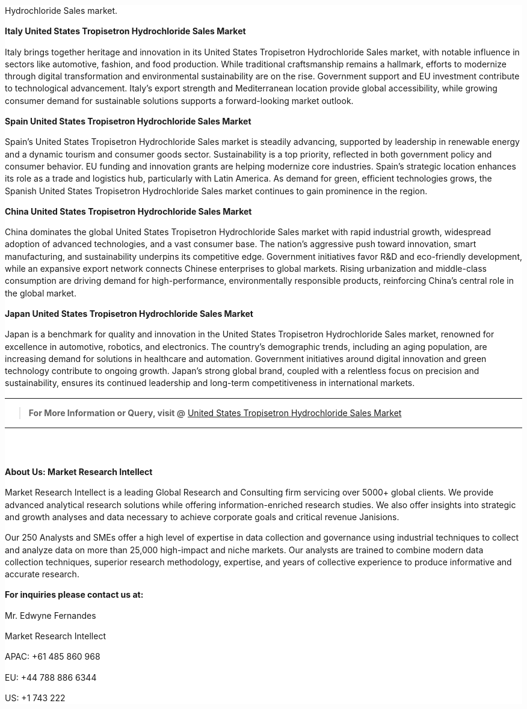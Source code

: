 Hydrochloride Sales market.</p><p class="" data-start="3840" data-end="4422"><strong data-start="3840" data-end="3861">Italy United States Tropisetron Hydrochloride Sales Market</strong></p><p class="" data-start="3840" data-end="4422">Italy brings together heritage and innovation in its United States Tropisetron Hydrochloride Sales market, with notable influence in sectors like automotive, fashion, and food production. While traditional craftsmanship remains a hallmark, efforts to modernize through digital transformation and environmental sustainability are on the rise. Government support and EU investment contribute to technological advancement. Italy&rsquo;s export strength and Mediterranean location provide global accessibility, while growing consumer demand for sustainable solutions supports a forward-looking market outlook.</p><p class="" data-start="4424" data-end="4975"><strong data-start="4424" data-end="4445">Spain United States Tropisetron Hydrochloride Sales Market</strong></p><p class="" data-start="4424" data-end="4975">Spain&rsquo;s United States Tropisetron Hydrochloride Sales market is steadily advancing, supported by leadership in renewable energy and a dynamic tourism and consumer goods sector. Sustainability is a top priority, reflected in both government policy and consumer behavior. EU funding and innovation grants are helping modernize core industries. Spain&rsquo;s strategic location enhances its role as a trade and logistics hub, particularly with Latin America. As demand for green, efficient technologies grows, the Spanish United States Tropisetron Hydrochloride Sales market continues to gain prominence in the region.</p><p class="" data-start="4977" data-end="5589"><strong data-start="4977" data-end="4998">China United States Tropisetron Hydrochloride Sales Market</strong></p><p class="" data-start="4977" data-end="5589">China dominates the global United States Tropisetron Hydrochloride Sales market with rapid industrial growth, widespread adoption of advanced technologies, and a vast consumer base. The nation&rsquo;s aggressive push toward innovation, smart manufacturing, and sustainability underpins its competitive edge. Government initiatives favor R&amp;D and eco-friendly development, while an expansive export network connects Chinese enterprises to global markets. Rising urbanization and middle-class consumption are driving demand for high-performance, environmentally responsible products, reinforcing China&rsquo;s central role in the global market.</p><p class="" data-start="5591" data-end="6162"><strong data-start="5591" data-end="5612">Japan United States Tropisetron Hydrochloride Sales Market</strong></p><p class="" data-start="5591" data-end="6162">Japan is a benchmark for quality and innovation in the United States Tropisetron Hydrochloride Sales market, renowned for excellence in automotive, robotics, and electronics. The country&rsquo;s demographic trends, including an aging population, are increasing demand for solutions in healthcare and automation. Government initiatives around digital innovation and green technology contribute to ongoing growth. Japan&rsquo;s strong global brand, coupled with a relentless focus on precision and sustainability, ensures its continued leadership and long-term competitiveness in international markets.</p><hr /><blockquote><p><span class="font-[700]"><strong>For More Information or Query, visit&nbsp;@</strong>&nbsp;</span><span class="font-[700]"><a href="https://www.marketresearchintellect.com/product/global-tropisetron-hydrochloride-sales-market/?utm_source=Linkedin&utm_medium=019" target="_blank" data-tracking-control-name="article-ssr-frontend-pulse_little-text-block" data-tracking-will-navigate="" data-test-link="">United States Tropisetron Hydrochloride Sales Market</a></span></p></blockquote><hr /><h3>&nbsp;</h3><p><strong><span class="font-[700]">About Us: Market Research Intellect</span></strong></p><p><span class="">Market Research Intellect is a leading Global Research and Consulting firm servicing over 5000+ global clients. We provide advanced analytical research solutions while offering information-enriched research studies.&nbsp;</span>We also offer insights into strategic and growth analyses and data necessary to achieve corporate goals and critical revenue Janisions.</p><p><span class="">Our 250 Analysts and SMEs offer a high level of expertise in data collection and governance using industrial techniques to collect and analyze data on more than 25,000 high-impact and niche markets. Our analysts are trained to combine modern data collection techniques, superior research methodology, expertise, and years of collective experience to produce informative and accurate research.</span></p><p><strong>For inquiries please contact us at:</strong></p><p>Mr. Edwyne Fernandes</p><p>Market Research Intellect</p><p>APAC: +61 485 860 968</p><p>EU: +44 788 886 6344</p><p>US: +1 743 222